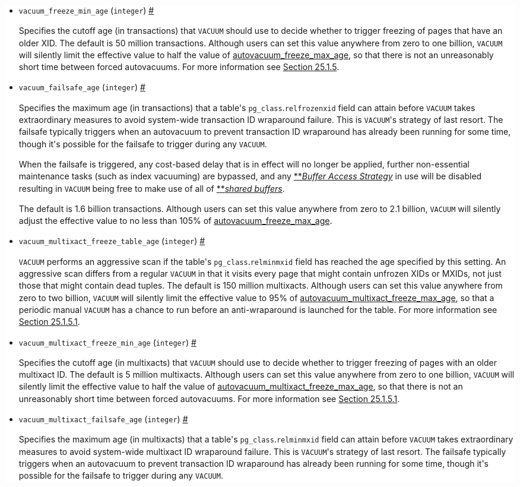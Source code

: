 *   `vacuum_freeze_min_age` (`integer`) []()[#](#GUC-VACUUM-FREEZE-MIN-AGE)

    Specifies the cutoff age (in transactions) that `VACUUM` should use to decide whether to trigger freezing of pages that have an older XID. The default is 50 million transactions. Although users can set this value anywhere from zero to one billion, `VACUUM` will silently limit the effective value to half the value of [autovacuum\_freeze\_max\_age](runtime-config-autovacuum.html#GUC-AUTOVACUUM-FREEZE-MAX-AGE), so that there is not an unreasonably short time between forced autovacuums. For more information see [Section 25.1.5](routine-vacuuming.html#VACUUM-FOR-WRAPAROUND "25.1.5. Preventing Transaction ID Wraparound Failures").

*   `vacuum_failsafe_age` (`integer`) []()[#](#GUC-VACUUM-FAILSAFE-AGE)

    Specifies the maximum age (in transactions) that a table's `pg_class`.`relfrozenxid` field can attain before `VACUUM` takes extraordinary measures to avoid system-wide transaction ID wraparound failure. This is `VACUUM`'s strategy of last resort. The failsafe typically triggers when an autovacuum to prevent transaction ID wraparound has already been running for some time, though it's possible for the failsafe to trigger during any `VACUUM`.

    When the failsafe is triggered, any cost-based delay that is in effect will no longer be applied, further non-essential maintenance tasks (such as index vacuuming) are bypassed, and any [**](glossary.html#GLOSSARY-BUFFER-ACCESS-STRATEGY)*[Buffer Access Strategy](glossary.html#GLOSSARY-BUFFER-ACCESS-STRATEGY "Buffer Access Strategy")* in use will be disabled resulting in `VACUUM` being free to make use of all of [**](glossary.html#GLOSSARY-SHARED-MEMORY)*[shared buffers](glossary.html#GLOSSARY-SHARED-MEMORY "Shared memory")*.

    The default is 1.6 billion transactions. Although users can set this value anywhere from zero to 2.1 billion, `VACUUM` will silently adjust the effective value to no less than 105% of [autovacuum\_freeze\_max\_age](runtime-config-autovacuum.html#GUC-AUTOVACUUM-FREEZE-MAX-AGE).

*   `vacuum_multixact_freeze_table_age` (`integer`) []()[#](#GUC-VACUUM-MULTIXACT-FREEZE-TABLE-AGE)

    `VACUUM` performs an aggressive scan if the table's `pg_class`.`relminmxid` field has reached the age specified by this setting. An aggressive scan differs from a regular `VACUUM` in that it visits every page that might contain unfrozen XIDs or MXIDs, not just those that might contain dead tuples. The default is 150 million multixacts. Although users can set this value anywhere from zero to two billion, `VACUUM` will silently limit the effective value to 95% of [autovacuum\_multixact\_freeze\_max\_age](runtime-config-autovacuum.html#GUC-AUTOVACUUM-MULTIXACT-FREEZE-MAX-AGE), so that a periodic manual `VACUUM` has a chance to run before an anti-wraparound is launched for the table. For more information see [Section 25.1.5.1](routine-vacuuming.html#VACUUM-FOR-MULTIXACT-WRAPAROUND "25.1.5.1. Multixacts and Wraparound").

*   `vacuum_multixact_freeze_min_age` (`integer`) []()[#](#GUC-VACUUM-MULTIXACT-FREEZE-MIN-AGE)

    Specifies the cutoff age (in multixacts) that `VACUUM` should use to decide whether to trigger freezing of pages with an older multixact ID. The default is 5 million multixacts. Although users can set this value anywhere from zero to one billion, `VACUUM` will silently limit the effective value to half the value of [autovacuum\_multixact\_freeze\_max\_age](runtime-config-autovacuum.html#GUC-AUTOVACUUM-MULTIXACT-FREEZE-MAX-AGE), so that there is not an unreasonably short time between forced autovacuums. For more information see [Section 25.1.5.1](routine-vacuuming.html#VACUUM-FOR-MULTIXACT-WRAPAROUND "25.1.5.1. Multixacts and Wraparound").

*   `vacuum_multixact_failsafe_age` (`integer`) []()[#](#GUC-VACUUM-MULTIXACT-FAILSAFE-AGE)

    Specifies the maximum age (in multixacts) that a table's `pg_class`.`relminmxid` field can attain before `VACUUM` takes extraordinary measures to avoid system-wide multixact ID wraparound failure. This is `VACUUM`'s strategy of last resort. The failsafe typically triggers when an autovacuum to prevent transaction ID wraparound has already been running for some time, though it's possible for the failsafe to trigger during any `VACUUM`.
